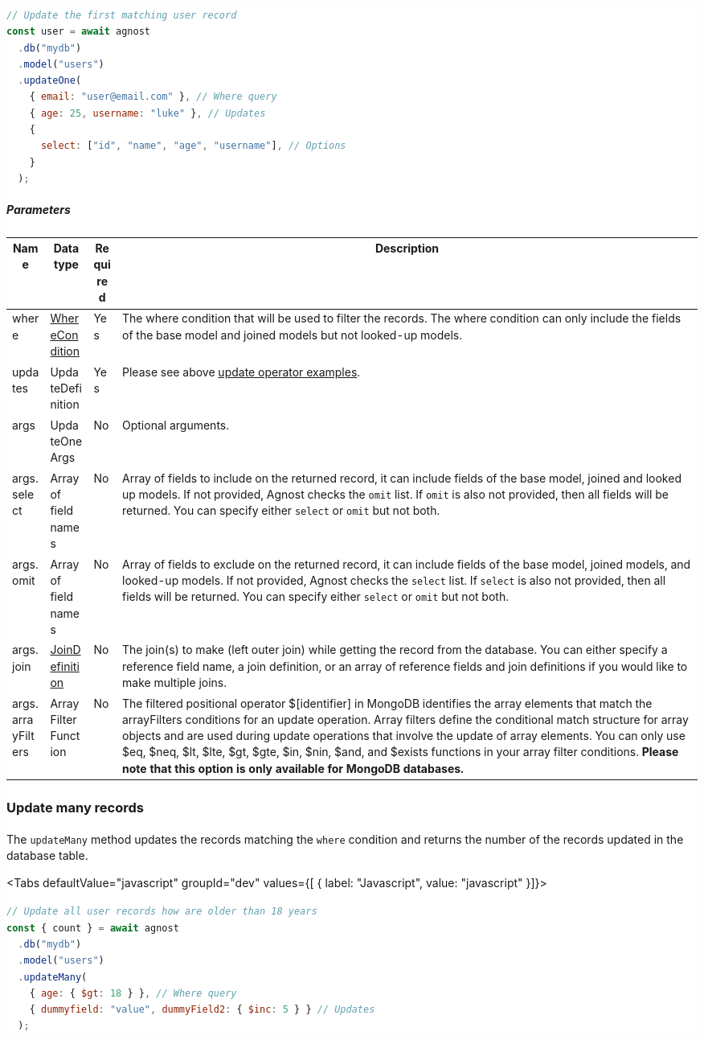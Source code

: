 
<TabItem value="javascript">


```javascript
// Update the first matching user record
const user = await agnost
  .db("mydb")
  .model("users")
  .updateOne(
    { email: "user@email.com" }, // Where query
    { age: 25, username: "luke" }, // Updates
    {
      select: ["id", "name", "age", "username"], // Options
    }
  );
```

</TabItem>
</Tabs>

##### Parameters

| Name        | Data type            | Required | Description                                                  |
| ----------- | -------------------- | -------- | ------------------------------------------------------------ |
| where          | [WhereCondition](/server/database/where)     | Yes      | The where condition that will be used to filter the records. The where condition can only include the fields of the base model and joined models but not looked-up models.                 |
| updates        | UpdateDefinition         | Yes       | Please see above [update operator examples](#update-operator-examples). |
| args        | UpdateOneArgs         | No       | Optional arguments. |
| args.select | Array of field names | No       | Array of fields to include on the returned record, it can include fields of the base model, joined and looked up models. If not provided, Agnost checks the `omit` list. If `omit` is also not provided, then all fields will be returned. You can specify either `select` or `omit` but not both. |
| args.omit   | Array of field names | No       | Array of fields to exclude on the returned record, it can include fields of the base model, joined models, and looked-up models. If not provided, Agnost checks the `select` list. If `select` is also not provided, then all fields will be returned. You can specify either `select` or `omit` but not both. |
| args.join      | [JoinDefinition](/server/database/lookup_join#join-definition)     | No       | The join(s) to make (left outer join) while getting the record from the database. You can either specify a reference field name, a join definition, or an array of reference fields and join definitions if you would like to make multiple joins. |
| args.arrayFilters      | ArrayFilterFunction    | No       | The filtered positional operator $[identifier] in MongoDB identifies the array elements that match the arrayFilters conditions for an update operation. Array filters define the conditional match structure for array objects and are used during update operations that involve the update of array elements. You can only use $eq, $neq, $lt, $lte, $gt, $gte, $in, $nin, $and, and $exists functions in your array filter conditions. **Please note that this option is only available for MongoDB databases.** |

### Update many records

The `updateMany` method updates the records matching the `where` condition and returns the number of the records updated in the database table.


<Tabs defaultValue="javascript" groupId="dev" values={[ { label: "Javascript", value: "javascript" }]}>


<TabItem value="javascript">


```javascript
// Update all user records how are older than 18 years
const { count } = await agnost
  .db("mydb")
  .model("users")
  .updateMany(
    { age: { $gt: 18 } }, // Where query
    { dummyfield: "value", dummyField2: { $inc: 5 } } // Updates
  );
```
